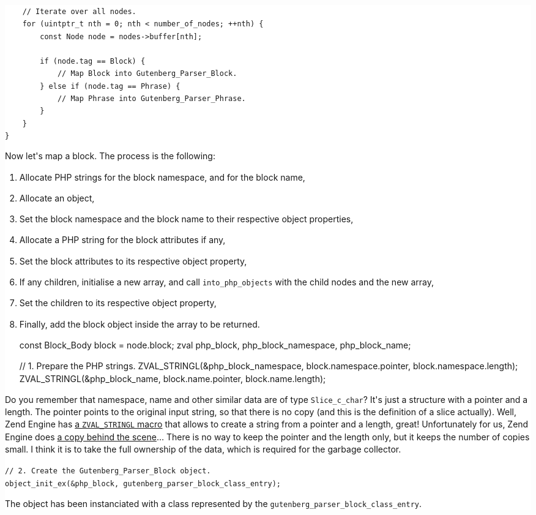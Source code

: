         // Iterate over all nodes.
        for (uintptr_t nth = 0; nth < number_of_nodes; ++nth) {
            const Node node = nodes->buffer[nth];

            if (node.tag == Block) {
                // Map Block into Gutenberg_Parser_Block.
            } else if (node.tag == Phrase) {
                // Map Phrase into Gutenberg_Parser_Phrase.
            }
        }
    }

Now let's map a block. The process is the following:

1.  Allocate PHP strings for the block namespace, and for the block
    name,
2.  Allocate an object,
3.  Set the block namespace and the block name to their respective
    object properties,
4.  Allocate a PHP string for the block attributes if any,
5.  Set the block attributes to its respective object property,
6.  If any children, initialise a new array, and call `into_php_objects`
    with the child nodes and the new array,
7.  Set the children to its respective object property,
8.  Finally, add the block object inside the array to be returned.



    const Block_Body block = node.block;
    zval php_block, php_block_namespace, php_block_name;

    // 1. Prepare the PHP strings.
    ZVAL_STRINGL(&php_block_namespace, block.namespace.pointer, block.namespace.length);
    ZVAL_STRINGL(&php_block_name, block.name.pointer, block.name.length);

Do you remember that namespace, name and other similar data are of type
`Slice_c_char`? It's just a structure with a pointer and a length. The
pointer points to the original input string, so that there is no copy
(and this is the definition of a slice actually). Well, Zend Engine has
[a `ZVAL_STRINGL`
macro](https://github.com/php/php-src/blob/52d91260df54995a680f420884338dfd9d5a0d49/Zend/zend_API.h#L563-L565)
that allows to create a string from a pointer and a length, great!
Unfortunately for us, Zend Engine does [a copy behind the
scene](https://github.com/php/php-src/blob/52d91260df54995a680f420884338dfd9d5a0d49/Zend/zend_string.h#L152-L159)…
There is no way to keep the pointer and the length only, but it keeps
the number of copies small. I think it is to take the full ownership of
the data, which is required for the garbage collector.

    // 2. Create the Gutenberg_Parser_Block object.
    object_init_ex(&php_block, gutenberg_parser_block_class_entry);

The object has been instanciated with a class represented by the
`gutenberg_parser_block_class_entry`.
